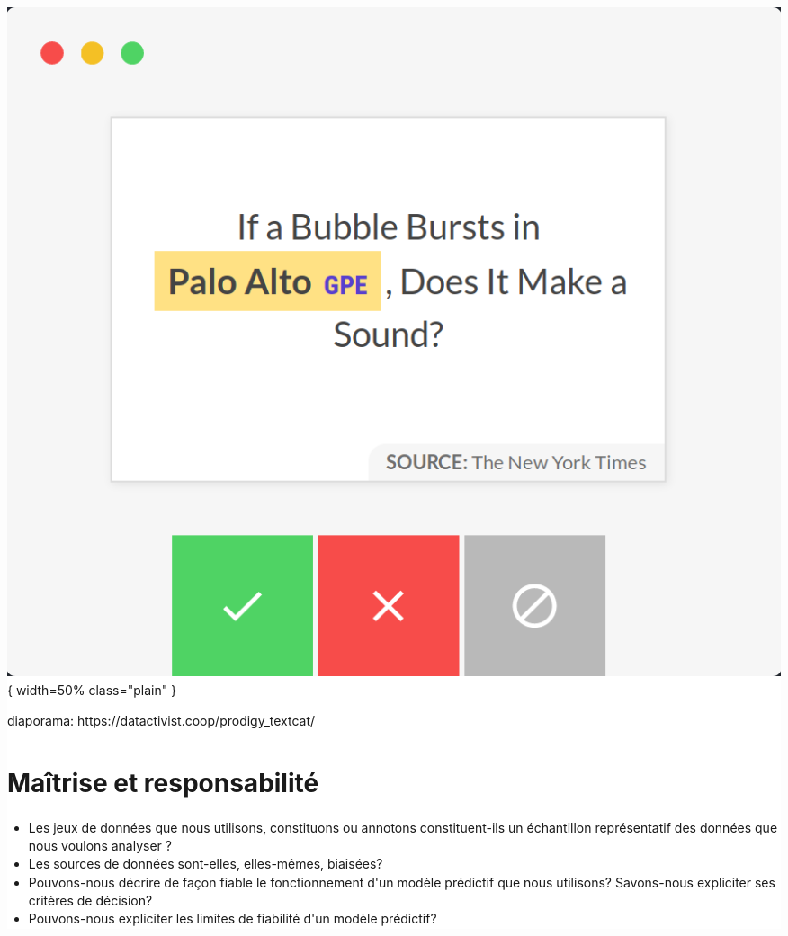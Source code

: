 ![<https://prodi.gy/>](img/prodigy.png){ width=50% class="plain" }

diaporama: <https://datactivist.coop/prodigy_textcat/>


# Maîtrise et responsabilité #

* Les jeux de données que nous utilisons, constituons ou annotons constituent-ils un échantillon représentatif des données que nous voulons analyser ?
* Les sources de données sont-elles, elles-mêmes, biaisées?
* Pouvons-nous décrire de façon fiable le fonctionnement d'un modèle prédictif que nous utilisons?
Savons-nous expliciter ses critères de décision?
* Pouvons-nous expliciter les limites de fiabilité d'un modèle prédictif?
